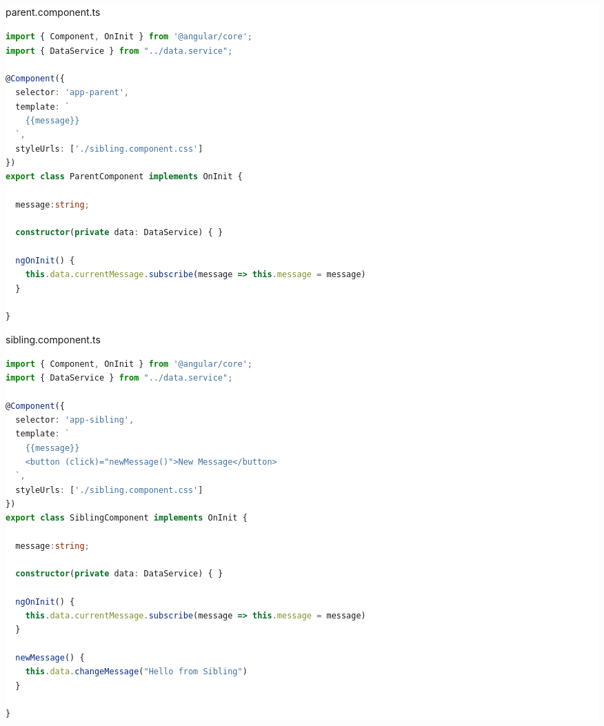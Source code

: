
parent.component.ts
```typescript
import { Component, OnInit } from '@angular/core';
import { DataService } from "../data.service";

@Component({
  selector: 'app-parent',
  template: `
    {{message}}
  `,
  styleUrls: ['./sibling.component.css']
})
export class ParentComponent implements OnInit {

  message:string;

  constructor(private data: DataService) { }

  ngOnInit() {
    this.data.currentMessage.subscribe(message => this.message = message)
  }

}
```

sibling.component.ts
```typescript
import { Component, OnInit } from '@angular/core';
import { DataService } from "../data.service";

@Component({
  selector: 'app-sibling',
  template: `
    {{message}}
    <button (click)="newMessage()">New Message</button>
  `,
  styleUrls: ['./sibling.component.css']
})
export class SiblingComponent implements OnInit {

  message:string;

  constructor(private data: DataService) { }

  ngOnInit() {
    this.data.currentMessage.subscribe(message => this.message = message)
  }

  newMessage() {
    this.data.changeMessage("Hello from Sibling")
  }

}
```
